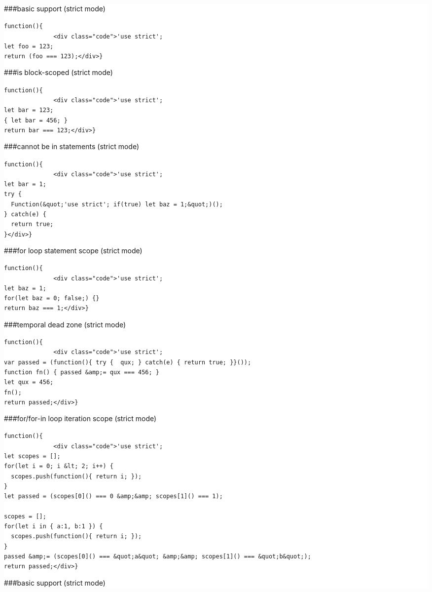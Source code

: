 ###basic support (strict mode)
          
```
function(){
              <div class="code">'use strict';
let foo = 123;
return (foo === 123);</div>}
```
###is block-scoped (strict mode)
          
```
function(){
              <div class="code">'use strict';
let bar = 123;
{ let bar = 456; }
return bar === 123;</div>}
```
###cannot be in statements (strict mode)
          
```
function(){
              <div class="code">'use strict';
let bar = 1;
try {
  Function(&quot;'use strict'; if(true) let baz = 1;&quot;)();
} catch(e) {
  return true;
}</div>}
```
###for loop statement scope (strict mode)
          
```
function(){
              <div class="code">'use strict';
let baz = 1;
for(let baz = 0; false;) {}
return baz === 1;</div>}
```
###temporal dead zone (strict mode)
          
```
function(){
              <div class="code">'use strict';
var passed = (function(){ try {  qux; } catch(e) { return true; }}());
function fn() { passed &amp;= qux === 456; }
let qux = 456;
fn();
return passed;</div>}
```
###for/for-in loop iteration scope (strict mode)
          
```
function(){
              <div class="code">'use strict';
let scopes = [];
for(let i = 0; i &lt; 2; i++) {
  scopes.push(function(){ return i; });
}
let passed = (scopes[0]() === 0 &amp;&amp; scopes[1]() === 1);

scopes = [];
for(let i in { a:1, b:1 }) {
  scopes.push(function(){ return i; });
}
passed &amp;= (scopes[0]() === &quot;a&quot; &amp;&amp; scopes[1]() === &quot;b&quot;);
return passed;</div>}
```
###basic support (strict mode)
          